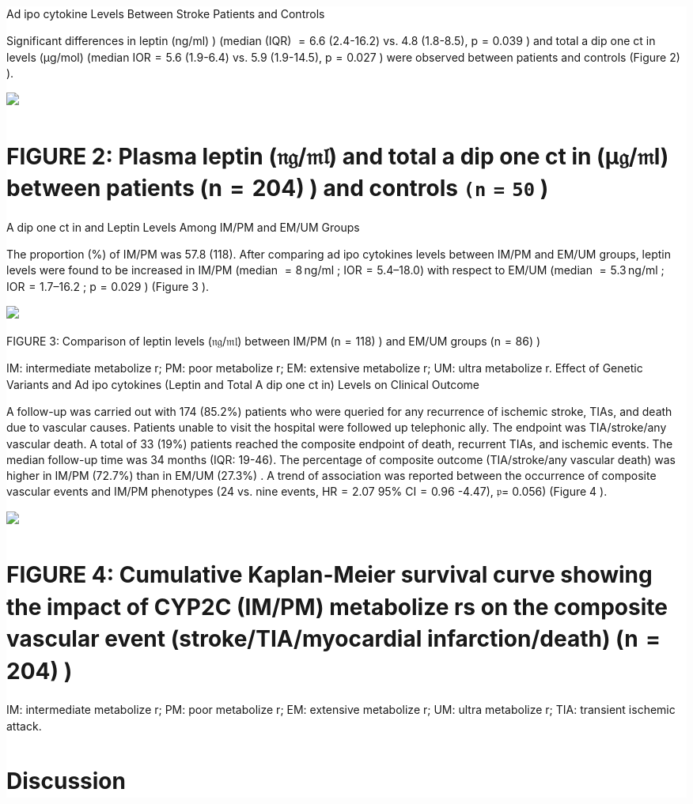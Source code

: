 Ad ipo cytokine Levels Between Stroke Patients and Controls  

Significant differences in leptin   $\mathrm{(ng/ml)}$  ) (median (IQR)  $=6.6$   (2.4-16.2) vs. 4.8 (1.8-8.5),  $\mathsf{p}=0.039$  ) and total a dip one ct in levels   $(\upmu\mathrm{g/mol})$   (median  $\mathrm{{IOR}}=5.6$   (1.9-6.4) vs. 5.9 (1.9-14.5),  $\mathsf{p}=0.027$  ) were observed between patients and controls (Figure  $2)$  ).  

![](images/5c020c94d66efd6d7098dd3e94c932481ce0b408287a7e79d2f9821b2dc94e7a.jpg)  

# FIGURE 2: Plasma leptin   $({\mathfrak{n g}}/{\mathfrak{m l}})$   and total a dip one ct in  $({\boldsymbol{\upmu}}{\mathfrak{g}}/{\mathfrak{m}}{\mathsf{l}})$   between patients   $\mathbf{(n=204)}$  ) and controls   $\mathtt{(n=50}$  )  

A dip one ct in and Leptin Levels Among IM/PM and EM/UM Groups  

The proportion   $(\%)$   of IM/PM was 57.8 (118). After comparing ad ipo cytokines levels between IM/PM and EM/UM groups, leptin levels were found to be increased in IM/PM (median  $=8\,\mathrm{{ng/ml}}$  ;  $\mathrm{IOR}=5.4–18.0)$   with respect to EM/UM (median  $=5.3\,\mathrm{\mathrm{ng}/\mathrm{ml}}$  ;  $\mathrm{{IOR}}=1.7–16.2$  ;  $\mathsf{p}=0.029$  ) (Figure  3 ).  

![](images/177c695735e6f9a1bcb260f0d5245d3c497d89db9d8d67b3141cceb96976d1e0.jpg)  

FIGURE 3: Comparison of leptin levels   $({\mathfrak{n g}}/{\mathfrak{m l}})$   between IM/PM   $(\boldsymbol{\mathsf{n}}=118)$  ) and EM/UM groups   $\left(\boldsymbol{\mathsf{n}}=\boldsymbol{\mathsf{86}}\right)$  )  

IM: intermediate metabolize r; PM: poor metabolize r; EM: extensive metabolize r; UM: ultra metabolize r. Effect of Genetic Variants and Ad ipo cytokines (Leptin and Total A dip one ct in) Levels on Clinical Outcome  

A follow-up was carried out with 174   $(85.2\%)$   patients who were queried for any recurrence of ischemic stroke, TIAs, and death due to vascular causes. Patients unable to visit the hospital were followed up telephonic ally. The endpoint was TIA/stroke/any vascular death. A total of 33   $(19\%)$   patients reached the composite endpoint of death, recurrent TIAs, and ischemic events. The median follow-up time was 34 months (IQR: 19-46). The percentage of composite outcome (TIA/stroke/any vascular death) was higher in IM/PM   $(72.7\%)$   than in EM/UM  $(27.3\%)$  . A trend of association was reported between the occurrence of composite vascular events and IM/PM phenotypes (24 vs. nine events,  $\mathrm{HR}=2.07$     $95\%$     $\mathrm{{CI}}=0.96$  -4.47),  ${\mathfrak{p}}=$  0.056) (Figure  4 ).  

![](images/6ea3b7e34db5c8c3059942b816959682d1f258390b8a8595e8995e354bb9050e.jpg)  

# FIGURE 4: Cumulative Kaplan-Meier survival curve showing the impact of CYP2C (IM/PM) metabolize rs on the composite vascular event (stroke/TIA/myocardial infarction/death)   $\mathbf{(n=204)}$  )  

IM: intermediate metabolize r; PM: poor metabolize r; EM: extensive metabolize r; UM: ultra metabolize r; TIA: transient ischemic attack.  

# Discussion  
